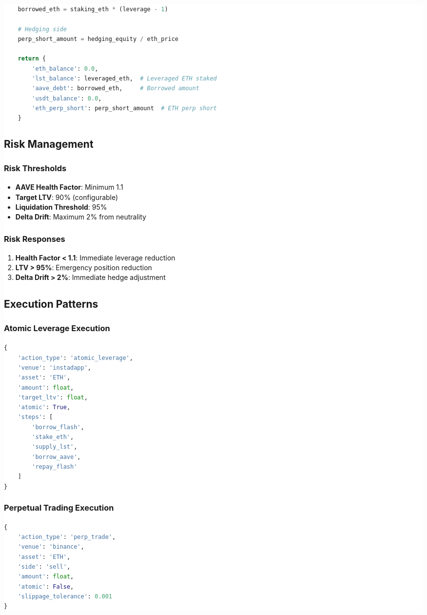 ```python
    borrowed_eth = staking_eth * (leverage - 1)
    
    # Hedging side
    perp_short_amount = hedging_equity / eth_price
    
    return {
        'eth_balance': 0.0,
        'lst_balance': leveraged_eth,  # Leveraged ETH staked
        'aave_debt': borrowed_eth,     # Borrowed amount
        'usdt_balance': 0.0,
        'eth_perp_short': perp_short_amount  # ETH perp short
    }
```

## Risk Management

### **Risk Thresholds**
- **AAVE Health Factor**: Minimum 1.1
- **Target LTV**: 90% (configurable)
- **Liquidation Threshold**: 95%
- **Delta Drift**: Maximum 2% from neutrality

### **Risk Responses**
1. **Health Factor < 1.1**: Immediate leverage reduction
2. **LTV > 95%**: Emergency position reduction
3. **Delta Drift > 2%**: Immediate hedge adjustment

## Execution Patterns

### **Atomic Leverage Execution**
```python
{
    'action_type': 'atomic_leverage',
    'venue': 'instadapp',
    'asset': 'ETH',
    'amount': float,
    'target_ltv': float,
    'atomic': True,
    'steps': [
        'borrow_flash',
        'stake_eth',
        'supply_lst',
        'borrow_aave',
        'repay_flash'
    ]
}
```

### **Perpetual Trading Execution**
```python
{
    'action_type': 'perp_trade',
    'venue': 'binance',
    'asset': 'ETH',
    'side': 'sell',
    'amount': float,
    'atomic': False,
    'slippage_tolerance': 0.001
}
```
